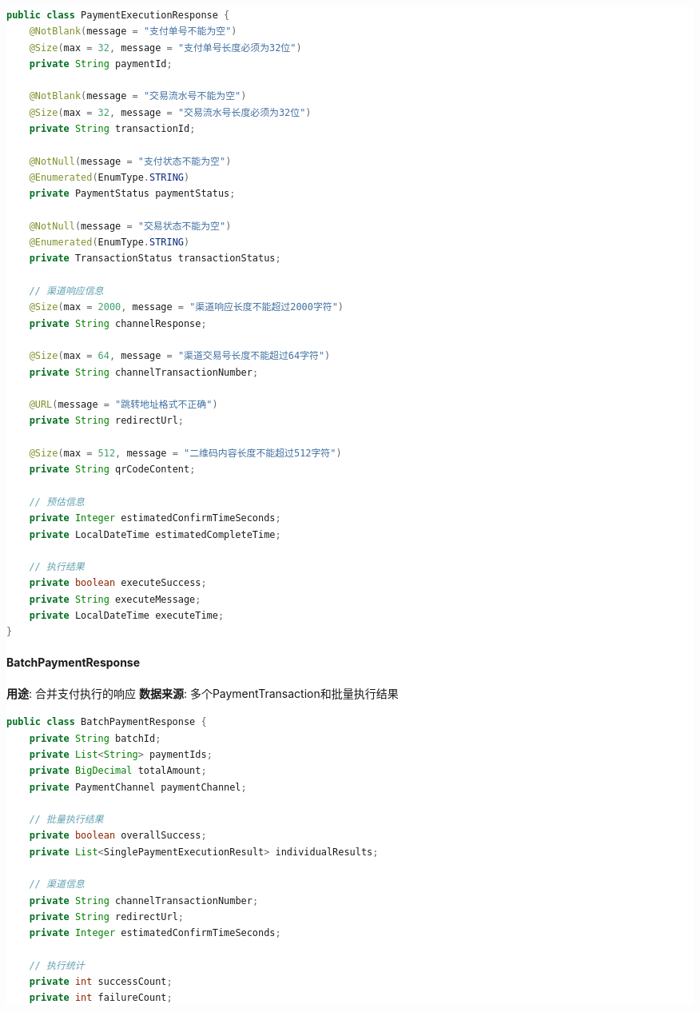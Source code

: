 ```java
public class PaymentExecutionResponse {
    @NotBlank(message = "支付单号不能为空")
    @Size(max = 32, message = "支付单号长度必须为32位")
    private String paymentId;
    
    @NotBlank(message = "交易流水号不能为空")
    @Size(max = 32, message = "交易流水号长度必须为32位")
    private String transactionId;
    
    @NotNull(message = "支付状态不能为空")
    @Enumerated(EnumType.STRING)
    private PaymentStatus paymentStatus;
    
    @NotNull(message = "交易状态不能为空")
    @Enumerated(EnumType.STRING)
    private TransactionStatus transactionStatus;
    
    // 渠道响应信息
    @Size(max = 2000, message = "渠道响应长度不能超过2000字符")
    private String channelResponse;
    
    @Size(max = 64, message = "渠道交易号长度不能超过64字符")
    private String channelTransactionNumber;
    
    @URL(message = "跳转地址格式不正确")
    private String redirectUrl;
    
    @Size(max = 512, message = "二维码内容长度不能超过512字符")
    private String qrCodeContent;
    
    // 预估信息
    private Integer estimatedConfirmTimeSeconds;
    private LocalDateTime estimatedCompleteTime;
    
    // 执行结果
    private boolean executeSuccess;
    private String executeMessage;
    private LocalDateTime executeTime;
}
```

#### BatchPaymentResponse
**用途**: 合并支付执行的响应
**数据来源**: 多个PaymentTransaction和批量执行结果

```java
public class BatchPaymentResponse {
    private String batchId;
    private List<String> paymentIds;
    private BigDecimal totalAmount;
    private PaymentChannel paymentChannel;
    
    // 批量执行结果
    private boolean overallSuccess;
    private List<SinglePaymentExecutionResult> individualResults;
    
    // 渠道信息
    private String channelTransactionNumber;
    private String redirectUrl;
    private Integer estimatedConfirmTimeSeconds;
    
    // 执行统计
    private int successCount;
    private int failureCount;
```